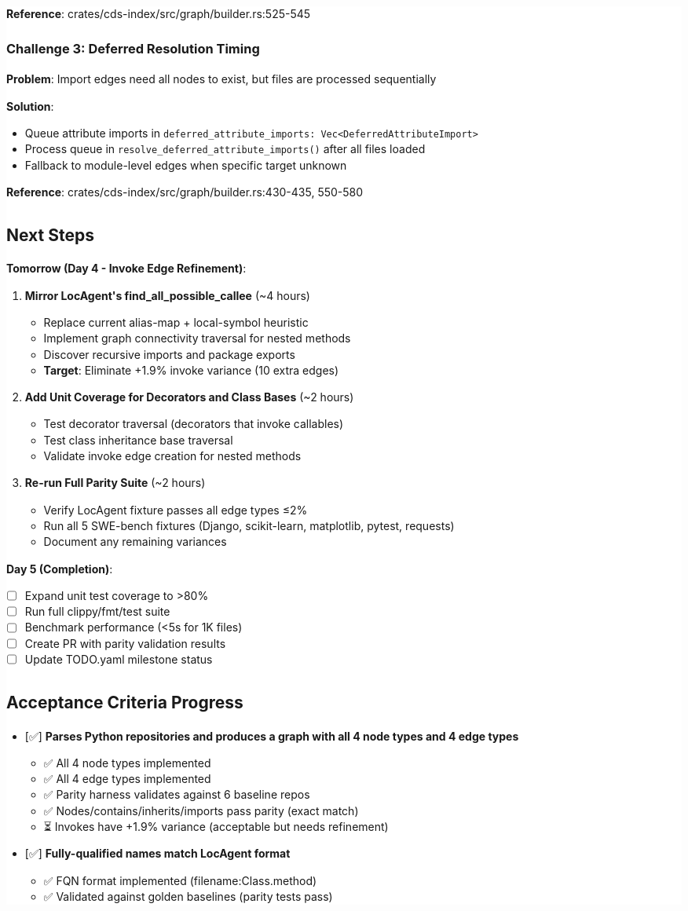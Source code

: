 **Reference**: crates/cds-index/src/graph/builder.rs:525-545

### Challenge 3: Deferred Resolution Timing

**Problem**: Import edges need all nodes to exist, but files are processed sequentially

**Solution**:

- Queue attribute imports in `deferred_attribute_imports: Vec<DeferredAttributeImport>`
- Process queue in `resolve_deferred_attribute_imports()` after all files loaded
- Fallback to module-level edges when specific target unknown

**Reference**: crates/cds-index/src/graph/builder.rs:430-435, 550-580

## Next Steps

**Tomorrow (Day 4 - Invoke Edge Refinement)**:

1. **Mirror LocAgent's find_all_possible_callee** (~4 hours)
   - Replace current alias-map + local-symbol heuristic
   - Implement graph connectivity traversal for nested methods
   - Discover recursive imports and package exports
   - **Target**: Eliminate +1.9% invoke variance (10 extra edges)

2. **Add Unit Coverage for Decorators and Class Bases** (~2 hours)
   - Test decorator traversal (decorators that invoke callables)
   - Test class inheritance base traversal
   - Validate invoke edge creation for nested methods

3. **Re-run Full Parity Suite** (~2 hours)
   - Verify LocAgent fixture passes all edge types ≤2%
   - Run all 5 SWE-bench fixtures (Django, scikit-learn, matplotlib, pytest, requests)
   - Document any remaining variances

**Day 5 (Completion)**:

- [ ] Expand unit test coverage to >80%
- [ ] Run full clippy/fmt/test suite
- [ ] Benchmark performance (<5s for 1K files)
- [ ] Create PR with parity validation results
- [ ] Update TODO.yaml milestone status

## Acceptance Criteria Progress

- [✅] **Parses Python repositories and produces a graph with all 4 node types and 4 edge types**
  - ✅ All 4 node types implemented
  - ✅ All 4 edge types implemented
  - ✅ Parity harness validates against 6 baseline repos
  - ✅ Nodes/contains/inherits/imports pass parity (exact match)
  - ⏳ Invokes have +1.9% variance (acceptable but needs refinement)

- [✅] **Fully-qualified names match LocAgent format**
  - ✅ FQN format implemented (filename:Class.method)
  - ✅ Validated against golden baselines (parity tests pass)
